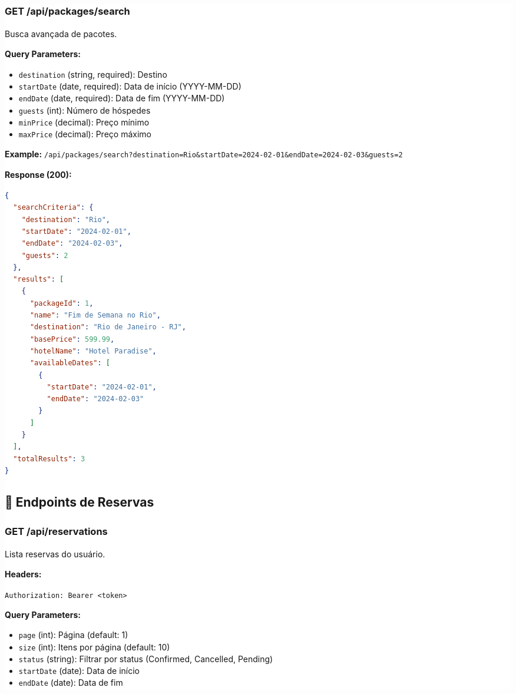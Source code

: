 ### GET /api/packages/search
Busca avançada de pacotes.

**Query Parameters:**
- `destination` (string, required): Destino
- `startDate` (date, required): Data de início (YYYY-MM-DD)
- `endDate` (date, required): Data de fim (YYYY-MM-DD)
- `guests` (int): Número de hóspedes
- `minPrice` (decimal): Preço mínimo
- `maxPrice` (decimal): Preço máximo

**Example:** `/api/packages/search?destination=Rio&startDate=2024-02-01&endDate=2024-02-03&guests=2`

**Response (200):**
```json
{
  "searchCriteria": {
    "destination": "Rio",
    "startDate": "2024-02-01",
    "endDate": "2024-02-03",
    "guests": 2
  },
  "results": [
    {
      "packageId": 1,
      "name": "Fim de Semana no Rio",
      "destination": "Rio de Janeiro - RJ",
      "basePrice": 599.99,
      "hotelName": "Hotel Paradise",
      "availableDates": [
        {
          "startDate": "2024-02-01",
          "endDate": "2024-02-03"
        }
      ]
    }
  ],
  "totalResults": 3
}
```

## 📅 Endpoints de Reservas

### GET /api/reservations
Lista reservas do usuário.

**Headers:**
```http
Authorization: Bearer <token>
```

**Query Parameters:**
- `page` (int): Página (default: 1)
- `size` (int): Itens por página (default: 10)
- `status` (string): Filtrar por status (Confirmed, Cancelled, Pending)
- `startDate` (date): Data de início
- `endDate` (date): Data de fim
